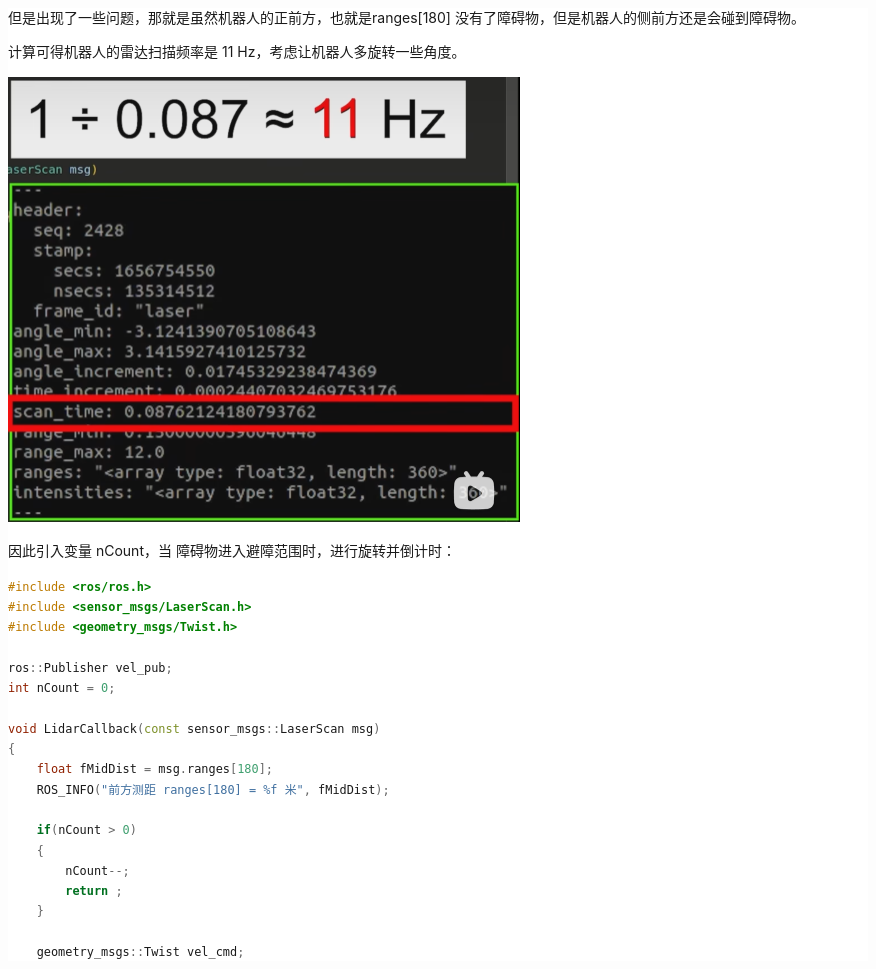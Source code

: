 但是出现了一些问题，那就是虽然机器人的正前方，也就是ranges[180] 没有了障碍物，但是机器人的侧前方还是会碰到障碍物。

计算可得机器人的雷达扫描频率是 11 Hz，考虑让机器人多旋转一些角度。

<img src="b站机器人工匠阿杰笔记.assets/image-20240314141014893.png" alt="image-20240314141014893" style="zoom:50%;" />

因此引入变量 nCount，当 障碍物进入避障范围时，进行旋转并倒计时：

```c++
#include <ros/ros.h>
#include <sensor_msgs/LaserScan.h>
#include <geometry_msgs/Twist.h>

ros::Publisher vel_pub;
int nCount = 0;

void LidarCallback(const sensor_msgs::LaserScan msg)
{
    float fMidDist = msg.ranges[180];
    ROS_INFO("前方测距 ranges[180] = %f 米", fMidDist);

    if(nCount > 0)
    {
        nCount--;
        return ;
    }

    geometry_msgs::Twist vel_cmd;
```
